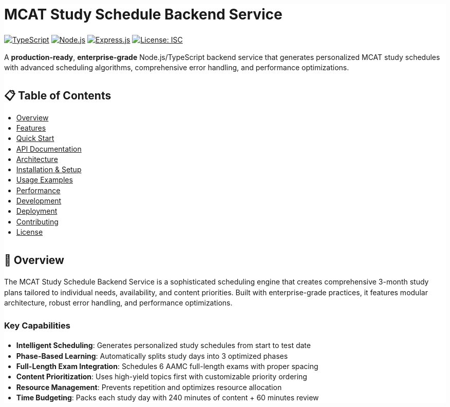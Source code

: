 # MCAT Study Schedule Backend Service

[![TypeScript](https://img.shields.io/badge/TypeScript-007ACC?style=for-the-badge&logo=typescript&logoColor=white)](https://www.typescriptlang.org/)
[![Node.js](https://img.shields.io/badge/Node.js-43853D?style=for-the-badge&logo=node.js&logoColor=white)](https://nodejs.org/)
[![Express.js](https://img.shields.io/badge/Express.js-404D59?style=for-the-badge&logo=express&logoColor=white)](https://expressjs.com/)
[![License: ISC](https://img.shields.io/badge/License-ISC-blue.svg?style=for-the-badge)](https://opensource.org/licenses/ISC)

A **production-ready**, **enterprise-grade** Node.js/TypeScript backend service
that generates personalized MCAT study schedules with advanced scheduling
algorithms, comprehensive error handling, and performance optimizations.

## 📋 Table of Contents

- [Overview](#overview)
- [Features](#features)
- [Quick Start](#quick-start)
- [API Documentation](#api-documentation)
- [Architecture](#architecture)
- [Installation & Setup](#installation--setup)
- [Usage Examples](#usage-examples)
- [Performance](#performance)
- [Development](#development)
- [Deployment](#deployment)
- [Contributing](#contributing)
- [License](#license)

## 🎯 Overview

The MCAT Study Schedule Backend Service is a sophisticated scheduling engine
that creates comprehensive 3-month study plans tailored to individual needs,
availability, and content priorities. Built with enterprise-grade practices, it
features modular architecture, robust error handling, and performance
optimizations.

### Key Capabilities

- **Intelligent Scheduling**: Generates personalized study schedules from start
  to test date
- **Phase-Based Learning**: Automatically splits study days into 3 optimized
  phases
- **Full-Length Exam Integration**: Schedules 6 AAMC full-length exams with
  proper spacing
- **Content Prioritization**: Uses high-yield topics first with customizable
  priority ordering
- **Resource Management**: Prevents repetition and optimizes resource allocation
- **Time Budgeting**: Packs each study day with 240 minutes of content + 60
  minutes review
